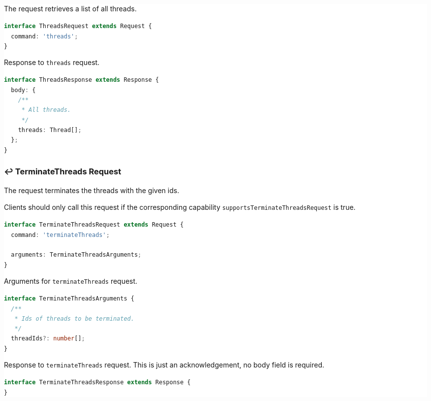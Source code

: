 The request retrieves a list of all threads.

```typescript
interface ThreadsRequest extends Request {
  command: 'threads';
}
```

Response to `threads` request.

<a name="Types_ThreadsResponse" class="anchor"></a>
```typescript
interface ThreadsResponse extends Response {
  body: {
    /**
     * All threads.
     */
    threads: Thread[];
  };
}
```

### <a name="Requests_TerminateThreads" class="anchor"></a>:leftwards_arrow_with_hook: TerminateThreads Request

The request terminates the threads with the given ids.

Clients should only call this request if the corresponding capability `supportsTerminateThreadsRequest` is true.

```typescript
interface TerminateThreadsRequest extends Request {
  command: 'terminateThreads';

  arguments: TerminateThreadsArguments;
}
```

Arguments for `terminateThreads` request.

<a name="Types_TerminateThreadsArguments" class="anchor"></a>
```typescript
interface TerminateThreadsArguments {
  /**
   * Ids of threads to be terminated.
   */
  threadIds?: number[];
}
```

Response to `terminateThreads` request. This is just an acknowledgement, no body field is required.

<a name="Types_TerminateThreadsResponse" class="anchor"></a>
```typescript
interface TerminateThreadsResponse extends Response {
}
```
